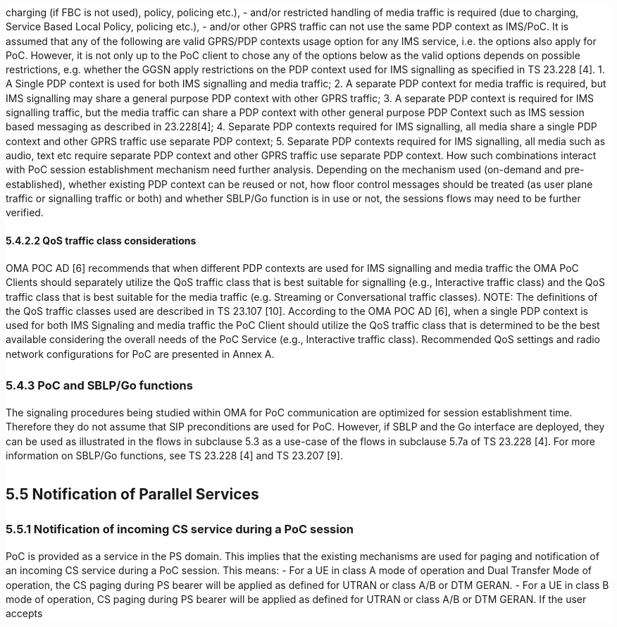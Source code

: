charging (if FBC is not used), policy, policing etc.),
\- and/or restricted handling of media traffic is required (due to charging,
Service Based Local Policy, policing etc.),
\- and/or other GPRS traffic can not use the same PDP context as IMS/PoC.
It is assumed that any of the following are valid GPRS/PDP contexts usage
option for any IMS service, i.e. the options also apply for PoC. However, it
is not only up to the PoC client to chose any of the options below as the
valid options depends on possible restrictions, e.g. whether the GGSN apply
restrictions on the PDP context used for IMS signalling as specified in TS
23.228 [4].
1\. A Single PDP context is used for both IMS signalling and media traffic;
2\. A separate PDP context for media traffic is required, but IMS signalling
may share a general purpose PDP context with other GPRS traffic;
3\. A separate PDP context is required for IMS signalling traffic, but the
media traffic can share a PDP context with other general purpose PDP Context
such as IMS session based messaging as described in 23.228[4];
4\. Separate PDP contexts required for IMS signalling, all media share a
single PDP context and other GPRS traffic use separate PDP context;
5\. Separate PDP contexts required for IMS signalling, all media such as
audio, text etc require separate PDP context and other GPRS traffic use
separate PDP context.
How such combinations interact with PoC session establishment mechanism need
further analysis. Depending on the mechanism used (on-demand and pre-
established), whether existing PDP context can be reused or not, how floor
control messages should be treated (as user plane traffic or signalling
traffic or both) and whether SBLP/Go function is in use or not, the sessions
flows may need to be further verified.
#### 5.4.2.2 QoS traffic class considerations
OMA POC AD [6] recommends that when different PDP contexts are used for IMS
signalling and media traffic the OMA PoC Clients should separately utilize the
QoS traffic class that is best suitable for signalling (e.g., Interactive
traffic class) and the QoS traffic class that is best suitable for the media
traffic (e.g. Streaming or Conversational traffic classes).
NOTE: The definitions of the QoS traffic classes used are described in TS
23.107 [10].
According to the OMA POC AD [6], when a single PDP context is used for both
IMS Signaling and media traffic the PoC Client should utilize the QoS traffic
class that is determined to be the best available considering the overall
needs of the PoC Service (e.g., Interactive traffic class).
Recommended QoS settings and radio network configurations for PoC are
presented in Annex A.
### 5.4.3 PoC and SBLP/Go functions
The signaling procedures being studied within OMA for PoC communication are
optimized for session establishment time. Therefore they do not assume that
SIP preconditions are used for PoC. However, if SBLP and the Go interface are
deployed, they can be used as illustrated in the flows in subclause 5.3 as a
use-case of the flows in subclause 5.7a of TS 23.228 [4].
For more information on SBLP/Go functions, see TS 23.228 [4] and TS 23.207
[9].
## 5.5 Notification of Parallel Services
### 5.5.1 Notification of incoming CS service during a PoC session
PoC is provided as a service in the PS domain. This implies that the existing
mechanisms are used for paging and notification of an incoming CS service
during a PoC session.
This means:
\- For a UE in class A mode of operation and Dual Transfer Mode of operation,
the CS paging during PS bearer will be applied as defined for UTRAN or class
A/B or DTM GERAN.
\- For a UE in class B mode of operation, CS paging during PS bearer will be
applied as defined for UTRAN or class A/B or DTM GERAN. If the user accepts